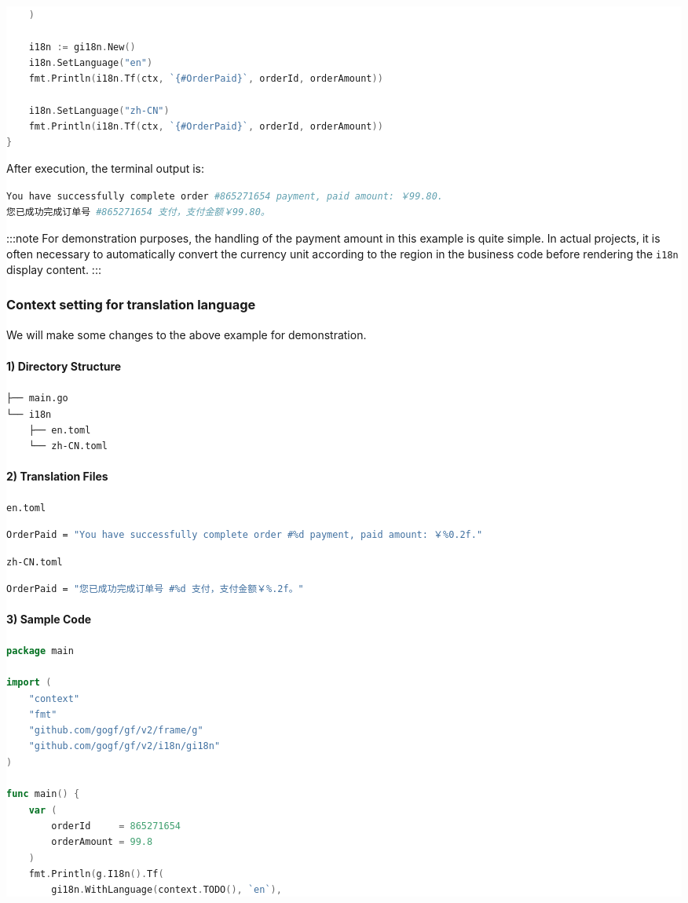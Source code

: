 ```go
    )

    i18n := gi18n.New()
    i18n.SetLanguage("en")
    fmt.Println(i18n.Tf(ctx, `{#OrderPaid}`, orderId, orderAmount))

    i18n.SetLanguage("zh-CN")
    fmt.Println(i18n.Tf(ctx, `{#OrderPaid}`, orderId, orderAmount))
}
```

After execution, the terminal output is:

```bash
You have successfully complete order #865271654 payment, paid amount: ￥99.80.
您已成功完成订单号 #865271654 支付，支付金额￥99.80。
```
:::note
For demonstration purposes, the handling of the payment amount in this example is quite simple. In actual projects, it is often necessary to automatically convert the currency unit according to the region in the business code before rendering the `i18n` display content.
:::
### Context setting for translation language

We will make some changes to the above example for demonstration.

#### 1) Directory Structure

```bash
├── main.go
└── i18n
    ├── en.toml
    └── zh-CN.toml
```

#### 2) Translation Files

`en.toml`

```bash
OrderPaid = "You have successfully complete order #%d payment, paid amount: ￥%0.2f."
```

`zh-CN.toml`

```bash
OrderPaid = "您已成功完成订单号 #%d 支付，支付金额￥%.2f。"
```

#### 3) Sample Code

```go
package main

import (
    "context"
    "fmt"
    "github.com/gogf/gf/v2/frame/g"
    "github.com/gogf/gf/v2/i18n/gi18n"
)

func main() {
    var (
        orderId     = 865271654
        orderAmount = 99.8
    )
    fmt.Println(g.I18n().Tf(
        gi18n.WithLanguage(context.TODO(), `en`),
```